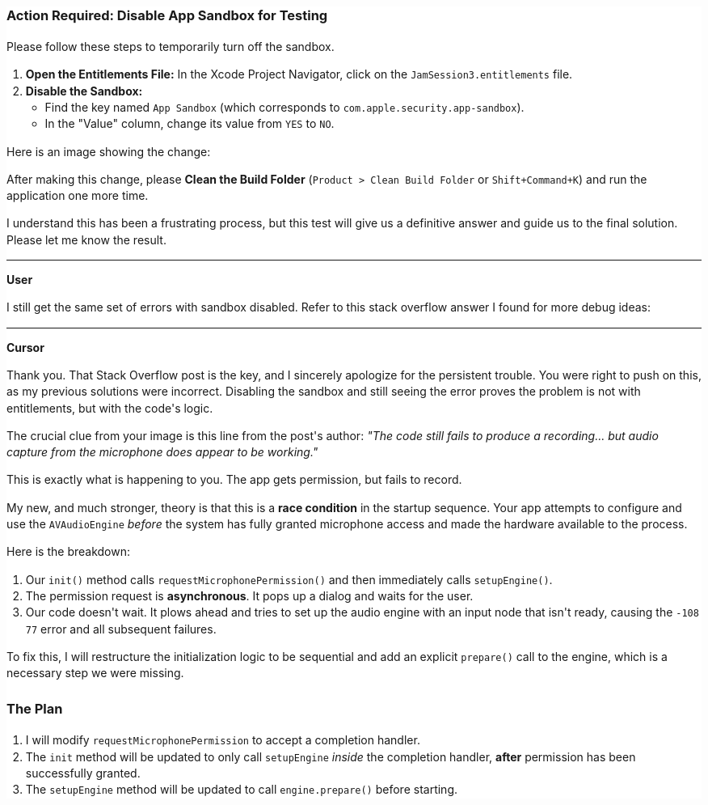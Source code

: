 ### **Action Required: Disable App Sandbox for Testing**

Please follow these steps to temporarily turn off the sandbox.

1.  **Open the Entitlements File:** In the Xcode Project Navigator, click on the `JamSession3.entitlements` file.
2.  **Disable the Sandbox:**
    *   Find the key named `App Sandbox` (which corresponds to `com.apple.security.app-sandbox`).
    *   In the "Value" column, change its value from `YES` to `NO`.

Here is an image showing the change:


After making this change, please **Clean the Build Folder** (`Product > Clean Build Folder` or `Shift+Command+K`) and run the application one more time.

I understand this has been a frustrating process, but this test will give us a definitive answer and guide us to the final solution. Please let me know the result.

---

**User**

I still get the same set of errors with sandbox disabled.  Refer to this stack overflow answer I found for more debug ideas: 


---

**Cursor**

Thank you. That Stack Overflow post is the key, and I sincerely apologize for the persistent trouble. You were right to push on this, as my previous solutions were incorrect. Disabling the sandbox and still seeing the error proves the problem is not with entitlements, but with the code's logic.

The crucial clue from your image is this line from the post's author: _"The code still fails to produce a recording... but audio capture from the microphone does appear to be working."_

This is exactly what is happening to you. The app gets permission, but fails to record.

My new, and much stronger, theory is that this is a **race condition** in the startup sequence. Your app attempts to configure and use the `AVAudioEngine` *before* the system has fully granted microphone access and made the hardware available to the process.

Here is the breakdown:
1.  Our `init()` method calls `requestMicrophonePermission()` and then immediately calls `setupEngine()`.
2.  The permission request is **asynchronous**. It pops up a dialog and waits for the user.
3.  Our code doesn't wait. It plows ahead and tries to set up the audio engine with an input node that isn't ready, causing the `-10877` error and all subsequent failures.

To fix this, I will restructure the initialization logic to be sequential and add an explicit `prepare()` call to the engine, which is a necessary step we were missing.

### **The Plan**

1.  I will modify `requestMicrophonePermission` to accept a completion handler.
2.  The `init` method will be updated to only call `setupEngine` *inside* the completion handler, **after** permission has been successfully granted.
3.  The `setupEngine` method will be updated to call `engine.prepare()` before starting.

